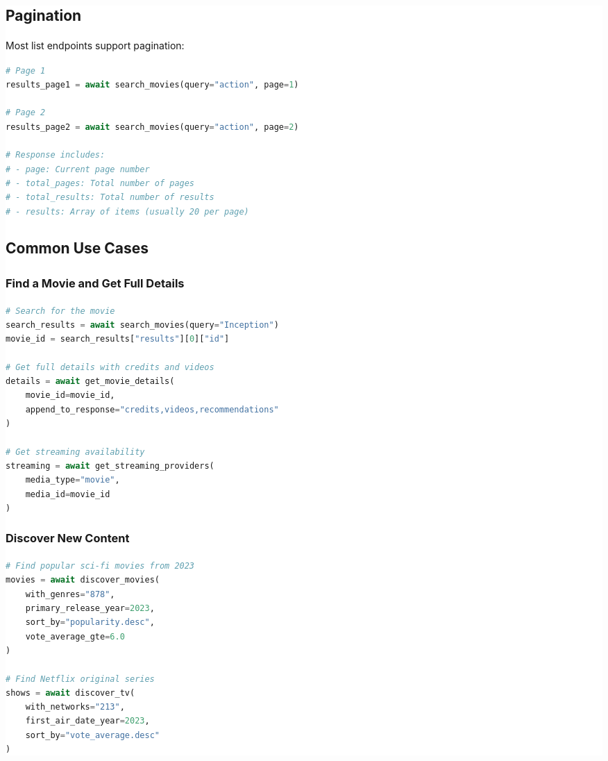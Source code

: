## Pagination

Most list endpoints support pagination:

```python
# Page 1
results_page1 = await search_movies(query="action", page=1)

# Page 2
results_page2 = await search_movies(query="action", page=2)

# Response includes:
# - page: Current page number
# - total_pages: Total number of pages
# - total_results: Total number of results
# - results: Array of items (usually 20 per page)
```

## Common Use Cases

### Find a Movie and Get Full Details
```python
# Search for the movie
search_results = await search_movies(query="Inception")
movie_id = search_results["results"][0]["id"]

# Get full details with credits and videos
details = await get_movie_details(
    movie_id=movie_id,
    append_to_response="credits,videos,recommendations"
)

# Get streaming availability
streaming = await get_streaming_providers(
    media_type="movie",
    media_id=movie_id
)
```

### Discover New Content
```python
# Find popular sci-fi movies from 2023
movies = await discover_movies(
    with_genres="878",
    primary_release_year=2023,
    sort_by="popularity.desc",
    vote_average_gte=6.0
)

# Find Netflix original series
shows = await discover_tv(
    with_networks="213",
    first_air_date_year=2023,
    sort_by="vote_average.desc"
)
```
